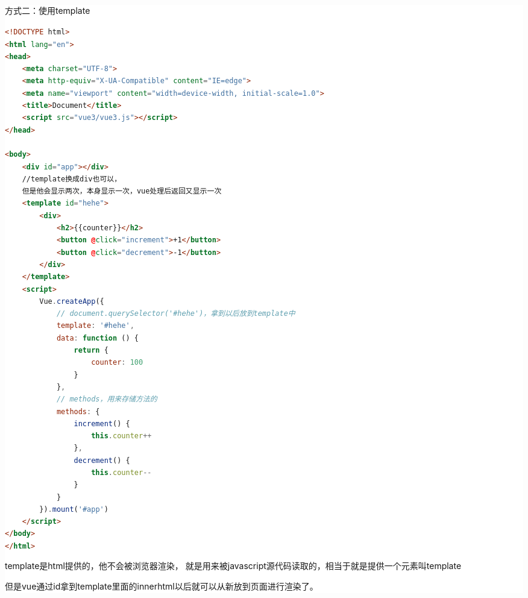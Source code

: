  

方式二：使用template

```html
<!DOCTYPE html>
<html lang="en">
<head>
    <meta charset="UTF-8">
    <meta http-equiv="X-UA-Compatible" content="IE=edge">
    <meta name="viewport" content="width=device-width, initial-scale=1.0">
    <title>Document</title>
    <script src="vue3/vue3.js"></script>
</head>

<body>
    <div id="app"></div>
    //template换成div也可以，
    但是他会显示两次，本身显示一次，vue处理后返回又显示一次
    <template id="hehe">
        <div>
            <h2>{{counter}}</h2>
            <button @click="increment">+1</button>
            <button @click="decrement">-1</button>
        </div> 
    </template>
    <script>
        Vue.createApp({
            // document.querySelector('#hehe')，拿到以后放到template中
            template: '#hehe',
            data: function () {
                return {
                    counter: 100
                }
            },
            // methods，用来存储方法的
            methods: {
                increment() {
                    this.counter++
                },
                decrement() {
                    this.counter--
                }
            }
        }).mount('#app')
    </script>
</body>
</html>
```

template是html提供的，他不会被浏览器渲染， 就是用来被javascript源代码读取的，相当于就是提供一个元素叫template

但是vue通过id拿到template里面的innerhtml以后就可以从新放到页面进行渲染了。
